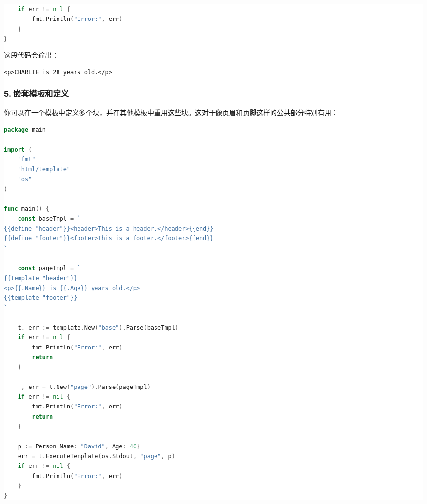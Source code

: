 ```go
	if err != nil {
		fmt.Println("Error:", err)
	}
}
```

这段代码会输出：

```
<p>CHARLIE is 28 years old.</p>
```

### 5. 嵌套模板和定义

你可以在一个模板中定义多个块，并在其他模板中重用这些块。这对于像页眉和页脚这样的公共部分特别有用：

```go
package main

import (
	"fmt"
	"html/template"
	"os"
)

func main() {
	const baseTmpl = `
{{define "header"}}<header>This is a header.</header>{{end}}
{{define "footer"}}<footer>This is a footer.</footer>{{end}}
`

	const pageTmpl = `
{{template "header"}}
<p>{{.Name}} is {{.Age}} years old.</p>
{{template "footer"}}
`

	t, err := template.New("base").Parse(baseTmpl)
	if err != nil {
		fmt.Println("Error:", err)
		return
	}

	_, err = t.New("page").Parse(pageTmpl)
	if err != nil {
		fmt.Println("Error:", err)
		return
	}

	p := Person{Name: "David", Age: 40}
	err = t.ExecuteTemplate(os.Stdout, "page", p)
	if err != nil {
		fmt.Println("Error:", err)
	}
}
```
